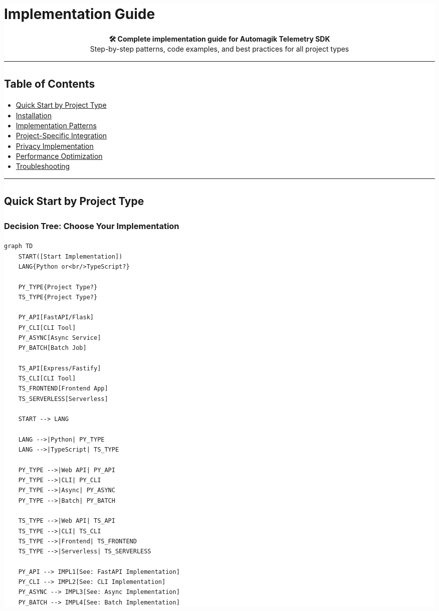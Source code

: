# Implementation Guide

<p align="center">
  <strong>🛠️ Complete implementation guide for Automagik Telemetry SDK</strong><br>
  Step-by-step patterns, code examples, and best practices for all project types
</p>

---

## Table of Contents

- [Quick Start by Project Type](#quick-start-by-project-type)
- [Installation](#installation)
- [Implementation Patterns](#implementation-patterns)
- [Project-Specific Integration](#project-specific-integration)
- [Privacy Implementation](#privacy-implementation)
- [Performance Optimization](#performance-optimization)
- [Troubleshooting](#troubleshooting)

---

## Quick Start by Project Type

### Decision Tree: Choose Your Implementation

```mermaid
graph TD
    START([Start Implementation])
    LANG{Python or<br/>TypeScript?}

    PY_TYPE{Project Type?}
    TS_TYPE{Project Type?}

    PY_API[FastAPI/Flask]
    PY_CLI[CLI Tool]
    PY_ASYNC[Async Service]
    PY_BATCH[Batch Job]

    TS_API[Express/Fastify]
    TS_CLI[CLI Tool]
    TS_FRONTEND[Frontend App]
    TS_SERVERLESS[Serverless]

    START --> LANG

    LANG -->|Python| PY_TYPE
    LANG -->|TypeScript| TS_TYPE

    PY_TYPE -->|Web API| PY_API
    PY_TYPE -->|CLI| PY_CLI
    PY_TYPE -->|Async| PY_ASYNC
    PY_TYPE -->|Batch| PY_BATCH

    TS_TYPE -->|Web API| TS_API
    TS_TYPE -->|CLI| TS_CLI
    TS_TYPE -->|Frontend| TS_FRONTEND
    TS_TYPE -->|Serverless| TS_SERVERLESS

    PY_API --> IMPL1[See: FastAPI Implementation]
    PY_CLI --> IMPL2[See: CLI Implementation]
    PY_ASYNC --> IMPL3[See: Async Implementation]
    PY_BATCH --> IMPL4[See: Batch Implementation]
```